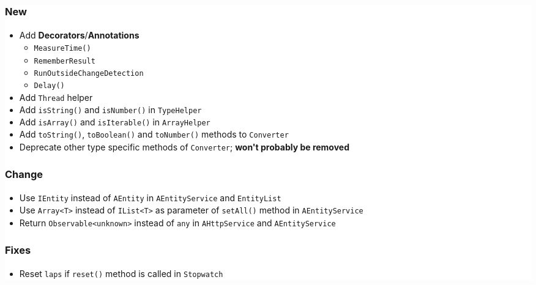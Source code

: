 ### New

- Add **Decorators**/**Annotations**
  - `MeasureTime()`
  - `RememberResult`
  - `RunOutsideChangeDetection`
  - `Delay()`
- Add `Thread` helper
- Add `isString()` and `isNumber()` in `TypeHelper`
- Add `isArray()` and `isIterable()` in `ArrayHelper`
- Add `toString()`, `toBoolean()` and `toNumber()` methods to `Converter`
- Deprecate other type specific methods of `Converter`; **won't probably be removed**

### Change

- Use `IEntity` instead of `AEntity` in `AEntityService` and `EntityList`
- Use `Array<T>` instead of `IList<T>` as parameter of `setAll()` method in `AEntityService`
- Return `Observable<unknown>` instead of `any` in `AHttpService` and `AEntityService`

### Fixes

- Reset `laps` if `reset()` method is called in `Stopwatch`
